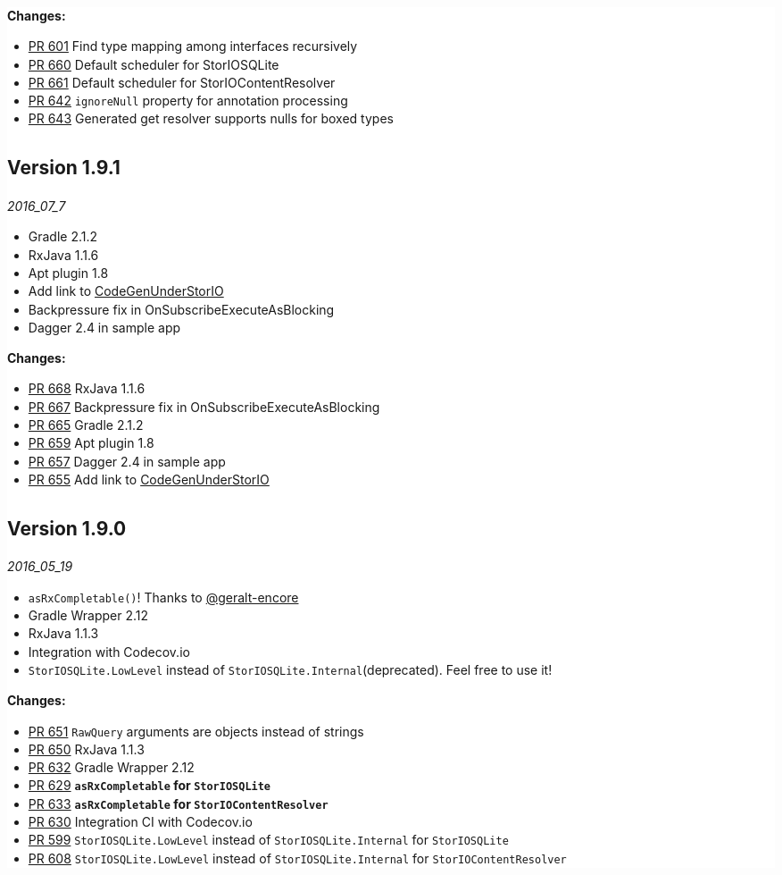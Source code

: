 **Changes:**

* [PR 601](https://github.com/pushtorefresh/storio/pull/601) Find type mapping among interfaces recursively
* [PR 660](https://github.com/pushtorefresh/storio/pull/660) Default scheduler for StorIOSQLite
* [PR 661](https://github.com/pushtorefresh/storio/pull/661) Default scheduler for StorIOContentResolver
* [PR 642](https://github.com/pushtorefresh/storio/pull/642) `ignoreNull` property for annotation processing
* [PR 643](https://github.com/pushtorefresh/storio/pull/643) Generated get resolver supports nulls for boxed types

## Version 1.9.1

_2016_07_7_

* Gradle 2.1.2
* RxJava 1.1.6
* Apt plugin 1.8
* Add link to [CodeGenUnderStorIO](https://github.com/shivan42/CodeGenUnderStorIO)
* Backpressure fix in OnSubscribeExecuteAsBlocking
* Dagger 2.4 in sample app

**Changes:**

* [PR 668](https://github.com/pushtorefresh/storio/pull/668) RxJava 1.1.6
* [PR 667](https://github.com/pushtorefresh/storio/pull/667) Backpressure fix in OnSubscribeExecuteAsBlocking
* [PR 665](https://github.com/pushtorefresh/storio/pull/665) Gradle 2.1.2
* [PR 659](https://github.com/pushtorefresh/storio/pull/659) Apt plugin 1.8
* [PR 657](https://github.com/pushtorefresh/storio/pull/657) Dagger 2.4 in sample app
* [PR 655](https://github.com/pushtorefresh/storio/pull/655) Add link to [CodeGenUnderStorIO](https://github.com/shivan42/CodeGenUnderStorIO)

## Version 1.9.0

_2016_05_19_

* `asRxCompletable()`! Thanks to [@geralt-encore](https://github.com/geralt-encore)
* Gradle Wrapper 2.12
* RxJava 1.1.3
* Integration with Codecov.io
* `StorIOSQLite.LowLevel` instead of `StorIOSQLite.Internal`(deprecated). Feel free to use it!

**Changes:**

* [PR 651](https://github.com/pushtorefresh/storio/pull/651) `RawQuery` arguments are objects instead of strings
* [PR 650](https://github.com/pushtorefresh/storio/pull/650) RxJava 1.1.3
* [PR 632](https://github.com/pushtorefresh/storio/pull/632) Gradle Wrapper 2.12
* [PR 629](https://github.com/pushtorefresh/storio/pull/629) **`asRxCompletable` for `StorIOSQLite`**
* [PR 633](https://github.com/pushtorefresh/storio/pull/633) **`asRxCompletable` for `StorIOContentResolver`**
* [PR 630](https://github.com/pushtorefresh/storio/pull/630) Integration CI with Codecov.io
* [PR 599](https://github.com/pushtorefresh/storio/pull/599) `StorIOSQLite.LowLevel` instead of `StorIOSQLite.Internal` for `StorIOSQLite`
* [PR 608](https://github.com/pushtorefresh/storio/pull/608) `StorIOSQLite.LowLevel` instead of `StorIOSQLite.Internal` for `StorIOContentResolver`
